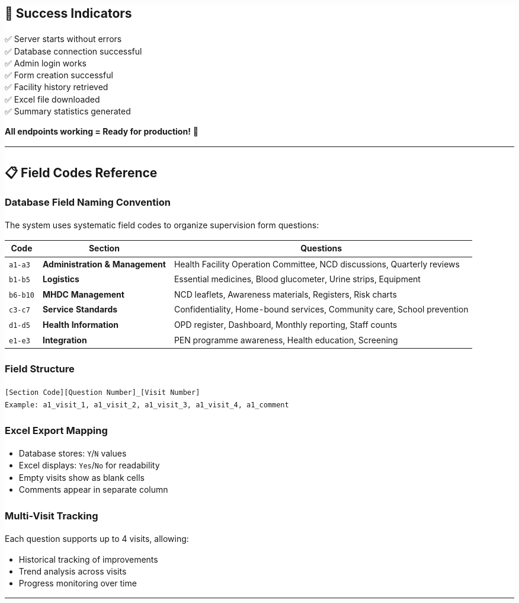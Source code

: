 ## **🎉 Success Indicators**

✅ Server starts without errors  
✅ Database connection successful  
✅ Admin login works  
✅ Form creation successful  
✅ Facility history retrieved  
✅ Excel file downloaded  
✅ Summary statistics generated  

**All endpoints working = Ready for production!** 🚀

---

## **📋 Field Codes Reference**

### **Database Field Naming Convention**

The system uses systematic field codes to organize supervision form questions:

| Code | Section | Questions |
|------|---------|-----------|
| `a1-a3` | **Administration & Management** | Health Facility Operation Committee, NCD discussions, Quarterly reviews |
| `b1-b5` | **Logistics** | Essential medicines, Blood glucometer, Urine strips, Equipment |
| `b6-b10` | **MHDC Management** | NCD leaflets, Awareness materials, Registers, Risk charts |
| `c3-c7` | **Service Standards** | Confidentiality, Home-bound services, Community care, School prevention |
| `d1-d5` | **Health Information** | OPD register, Dashboard, Monthly reporting, Staff counts |
| `e1-e3` | **Integration** | PEN programme awareness, Health education, Screening |

### **Field Structure**
```
[Section Code][Question Number]_[Visit Number]
Example: a1_visit_1, a1_visit_2, a1_visit_3, a1_visit_4, a1_comment
```

### **Excel Export Mapping**
- Database stores: `Y`/`N` values
- Excel displays: `Yes`/`No` for readability
- Empty visits show as blank cells
- Comments appear in separate column

### **Multi-Visit Tracking**
Each question supports up to 4 visits, allowing:
- Historical tracking of improvements
- Trend analysis across visits
- Progress monitoring over time

---
